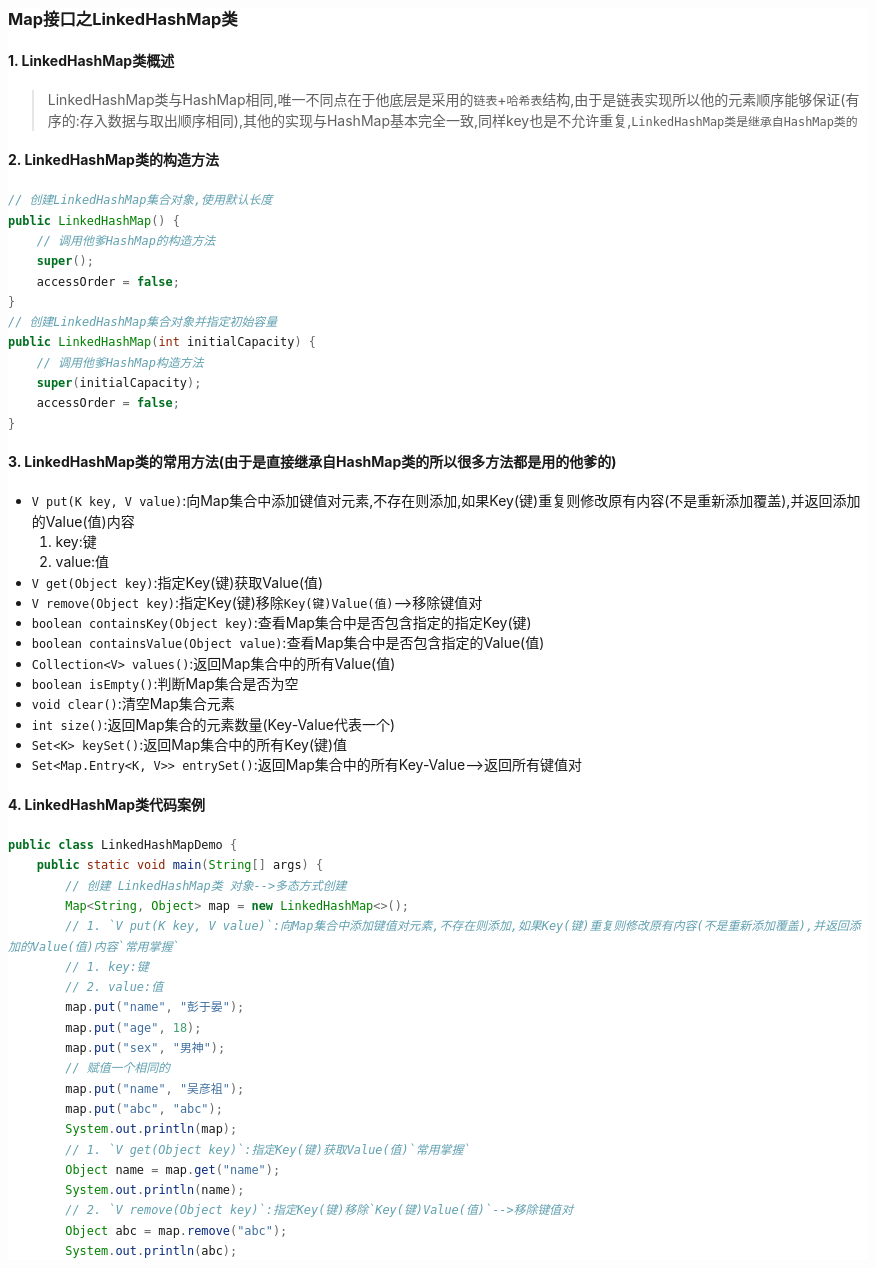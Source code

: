 

### Map接口之LinkedHashMap类

#### 1. LinkedHashMap类概述

> LinkedHashMap类与HashMap相同,唯一不同点在于他底层是采用的`链表`+`哈希表`结构,由于是链表实现所以他的元素顺序能够保证(有序的:存入数据与取出顺序相同),其他的实现与HashMap基本完全一致,同样key也是不允许重复,`LinkedHashMap类是继承自HashMap类的`

#### 2. LinkedHashMap类的构造方法

```java
// 创建LinkedHashMap集合对象,使用默认长度
public LinkedHashMap() {
    // 调用他爹HashMap的构造方法
    super();
    accessOrder = false;
}
// 创建LinkedHashMap集合对象并指定初始容量
public LinkedHashMap(int initialCapacity) {
    // 调用他爹HashMap构造方法
    super(initialCapacity);
    accessOrder = false;
}
```

#### 3. LinkedHashMap类的常用方法(由于是直接继承自HashMap类的所以很多方法都是用的他爹的)

- `V put(K key, V value)`:向Map集合中添加键值对元素,不存在则添加,如果Key(键)重复则修改原有内容(不是重新添加覆盖),并返回添加的Value(值)内容
    1. key:键
    2. value:值
- `V get(Object key)`:指定Key(键)获取Value(值)
- `V remove(Object key)`:指定Key(键)移除`Key(键)Value(值)`-->移除键值对
- `boolean containsKey(Object key)`:查看Map集合中是否包含指定的指定Key(键)
- `boolean containsValue(Object value)`:查看Map集合中是否包含指定的Value(值)
- `Collection<V> values()`:返回Map集合中的所有Value(值)
- `boolean isEmpty()`:判断Map集合是否为空
- `void clear()`:清空Map集合元素
- `int size()`:返回Map集合的元素数量(Key-Value代表一个)
- `Set<K> keySet()`:返回Map集合中的所有Key(键)值
- `Set<Map.Entry<K, V>> entrySet()`:返回Map集合中的所有Key-Value-->返回所有键值对

#### 4. LinkedHashMap类代码案例

```java
public class LinkedHashMapDemo {
    public static void main(String[] args) {
        // 创建 LinkedHashMap类 对象-->多态方式创建
        Map<String, Object> map = new LinkedHashMap<>();
        // 1. `V put(K key, V value)`:向Map集合中添加键值对元素,不存在则添加,如果Key(键)重复则修改原有内容(不是重新添加覆盖),并返回添加的Value(值)内容`常用掌握`
        // 1. key:键
        // 2. value:值
        map.put("name", "彭于晏");
        map.put("age", 18);
        map.put("sex", "男神");
        // 赋值一个相同的
        map.put("name", "吴彦祖");
        map.put("abc", "abc");
        System.out.println(map);
        // 1. `V get(Object key)`:指定Key(键)获取Value(值)`常用掌握`
        Object name = map.get("name");
        System.out.println(name);
        // 2. `V remove(Object key)`:指定Key(键)移除`Key(键)Value(值)`-->移除键值对
        Object abc = map.remove("abc");
        System.out.println(abc);
```